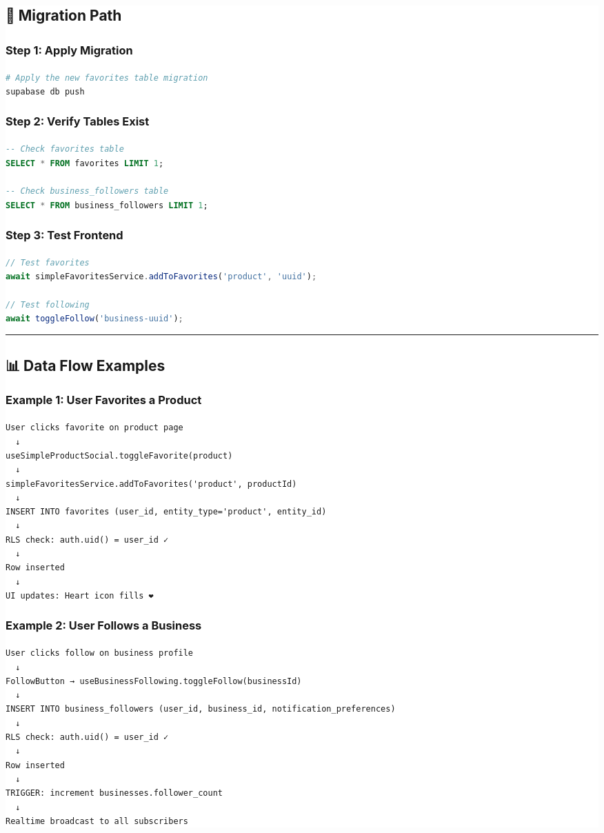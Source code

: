 
## 🚀 Migration Path

### Step 1: Apply Migration
```bash
# Apply the new favorites table migration
supabase db push
```

### Step 2: Verify Tables Exist
```sql
-- Check favorites table
SELECT * FROM favorites LIMIT 1;

-- Check business_followers table
SELECT * FROM business_followers LIMIT 1;
```

### Step 3: Test Frontend
```typescript
// Test favorites
await simpleFavoritesService.addToFavorites('product', 'uuid');

// Test following
await toggleFollow('business-uuid');
```

---

## 📊 Data Flow Examples

### Example 1: User Favorites a Product
```
User clicks favorite on product page
  ↓
useSimpleProductSocial.toggleFavorite(product)
  ↓
simpleFavoritesService.addToFavorites('product', productId)
  ↓
INSERT INTO favorites (user_id, entity_type='product', entity_id)
  ↓
RLS check: auth.uid() = user_id ✓
  ↓
Row inserted
  ↓
UI updates: Heart icon fills ❤️
```

### Example 2: User Follows a Business
```
User clicks follow on business profile
  ↓
FollowButton → useBusinessFollowing.toggleFollow(businessId)
  ↓
INSERT INTO business_followers (user_id, business_id, notification_preferences)
  ↓
RLS check: auth.uid() = user_id ✓
  ↓
Row inserted
  ↓
TRIGGER: increment businesses.follower_count
  ↓
Realtime broadcast to all subscribers
```